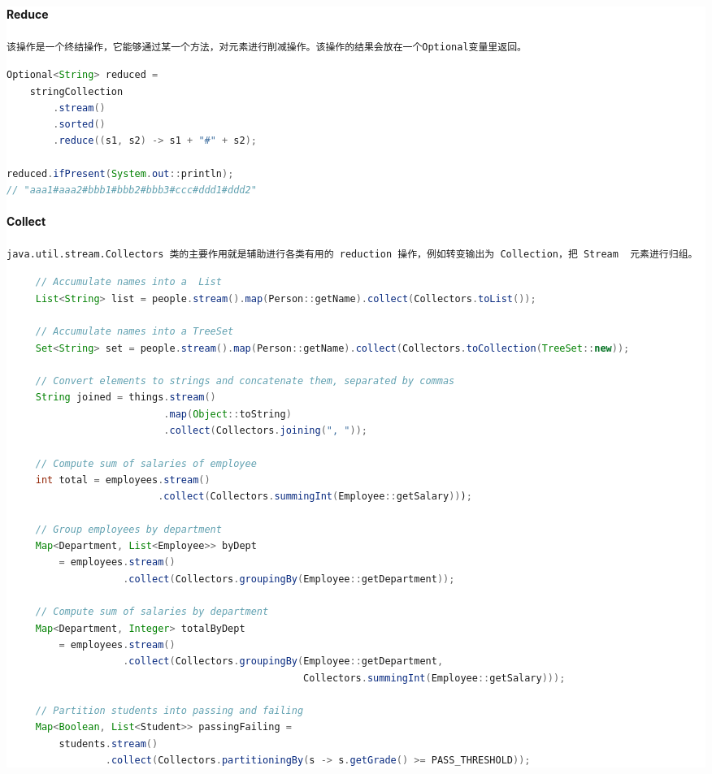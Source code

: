 #### Reduce

```
该操作是一个终结操作，它能够通过某一个方法，对元素进行削减操作。该操作的结果会放在一个Optional变量里返回。
```

```java
Optional<String> reduced =
    stringCollection
        .stream()
        .sorted()
        .reduce((s1, s2) -> s1 + "#" + s2);

reduced.ifPresent(System.out::println);
// "aaa1#aaa2#bbb1#bbb2#bbb3#ccc#ddd1#ddd2"
```

#### Collect

```
java.util.stream.Collectors 类的主要作用就是辅助进行各类有用的 reduction 操作，例如转变输出为 Collection，把 Stream  元素进行归组。
```

```java
     // Accumulate names into a  List
     List<String> list = people.stream().map(Person::getName).collect(Collectors.toList());

     // Accumulate names into a TreeSet
     Set<String> set = people.stream().map(Person::getName).collect(Collectors.toCollection(TreeSet::new));

     // Convert elements to strings and concatenate them, separated by commas
     String joined = things.stream()
                           .map(Object::toString)
                           .collect(Collectors.joining(", "));

     // Compute sum of salaries of employee
     int total = employees.stream()
                          .collect(Collectors.summingInt(Employee::getSalary)));

     // Group employees by department
     Map<Department, List<Employee>> byDept
         = employees.stream()
                    .collect(Collectors.groupingBy(Employee::getDepartment));

     // Compute sum of salaries by department
     Map<Department, Integer> totalByDept
         = employees.stream()
                    .collect(Collectors.groupingBy(Employee::getDepartment,
                                                   Collectors.summingInt(Employee::getSalary)));

     // Partition students into passing and failing
     Map<Boolean, List<Student>> passingFailing =
         students.stream()
                 .collect(Collectors.partitioningBy(s -> s.getGrade() >= PASS_THRESHOLD));
```
